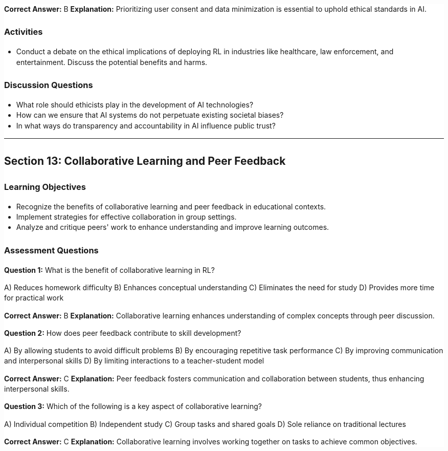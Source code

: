 **Correct Answer:** B
**Explanation:** Prioritizing user consent and data minimization is essential to uphold ethical standards in AI.

### Activities
- Conduct a debate on the ethical implications of deploying RL in industries like healthcare, law enforcement, and entertainment. Discuss the potential benefits and harms.

### Discussion Questions
- What role should ethicists play in the development of AI technologies?
- How can we ensure that AI systems do not perpetuate existing societal biases?
- In what ways do transparency and accountability in AI influence public trust?

---

## Section 13: Collaborative Learning and Peer Feedback

### Learning Objectives
- Recognize the benefits of collaborative learning and peer feedback in educational contexts.
- Implement strategies for effective collaboration in group settings.
- Analyze and critique peers' work to enhance understanding and improve learning outcomes.

### Assessment Questions

**Question 1:** What is the benefit of collaborative learning in RL?

  A) Reduces homework difficulty
  B) Enhances conceptual understanding
  C) Eliminates the need for study
  D) Provides more time for practical work

**Correct Answer:** B
**Explanation:** Collaborative learning enhances understanding of complex concepts through peer discussion.

**Question 2:** How does peer feedback contribute to skill development?

  A) By allowing students to avoid difficult problems
  B) By encouraging repetitive task performance
  C) By improving communication and interpersonal skills
  D) By limiting interactions to a teacher-student model

**Correct Answer:** C
**Explanation:** Peer feedback fosters communication and collaboration between students, thus enhancing interpersonal skills.

**Question 3:** Which of the following is a key aspect of collaborative learning?

  A) Individual competition
  B) Independent study
  C) Group tasks and shared goals
  D) Sole reliance on traditional lectures

**Correct Answer:** C
**Explanation:** Collaborative learning involves working together on tasks to achieve common objectives.
